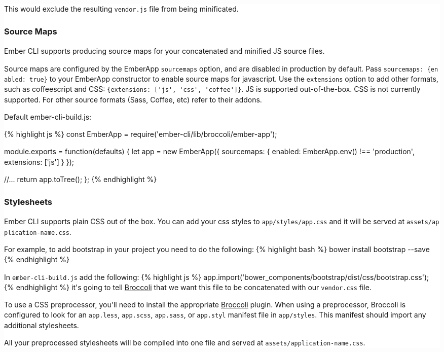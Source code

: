 This would exclude the resulting `vendor.js` file from being minificated.

### Source Maps

Ember CLI supports producing source maps for your concatenated and minified JS source files.

Source maps are configured by the EmberApp `sourcemaps` option, and
are disabled in production by default. Pass `sourcemaps: {enabled: true}` to your EmberApp constructor to enable source maps for javascript. Use the `extensions` option to add other formats, such as coffeescript and CSS: `{extensions: ['js', 'css', 'coffee']}`. JS is supported out-of-the-box. CSS is not currently supported. For other source formats (Sass, Coffee, etc) refer to their addons.

Default ember-cli-build.js:

{% highlight js %}
const EmberApp = require('ember-cli/lib/broccoli/ember-app');

module.exports = function(defaults) {
  let app = new EmberApp({
    sourcemaps: {
      enabled: EmberApp.env() !== 'production',
      extensions: ['js']
    }
  });

  //...
  return app.toTree();
};
{% endhighlight %}

### Stylesheets

Ember CLI supports plain CSS out of the box. You can add your css styles to
`app/styles/app.css` and it will be served at `assets/application-name.css`.

For example, to add bootstrap in your project you need to do the following:
{% highlight bash %}
bower install bootstrap --save
{% endhighlight %}

In `ember-cli-build.js` add the following:
{% highlight js %}
app.import('bower_components/bootstrap/dist/css/bootstrap.css');
{% endhighlight %}
it's going to tell [Broccoli](https://github.com/broccolijs/broccoli) that we want
this file to be concatenated with our `vendor.css` file.

To use a CSS preprocessor, you'll need to install the appropriate
[Broccoli](https://github.com/broccolijs/broccoli) plugin. When using a
preprocessor, Broccoli is configured to look for an `app.less`, `app.scss`, `app.sass`,
or `app.styl` manifest file in `app/styles`. This manifest should import any
additional stylesheets.

All your preprocessed stylesheets will be compiled into one file and served at
`assets/application-name.css`.
